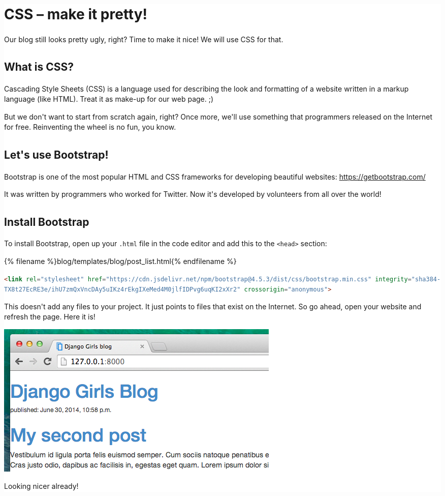 # CSS – make it pretty!

Our blog still looks pretty ugly, right? Time to make it nice! We will use CSS for that.

## What is CSS?

Cascading Style Sheets (CSS) is a language used for describing the look and formatting of a website written in a markup language (like HTML). Treat it as make-up for our web page. ;)

But we don't want to start from scratch again, right? Once more, we'll use something that programmers released on the Internet for free. Reinventing the wheel is no fun, you know.

## Let's use Bootstrap!

Bootstrap is one of the most popular HTML and CSS frameworks for developing beautiful websites: https://getbootstrap.com/

It was written by programmers who worked for Twitter. Now it's developed by volunteers from all over the world!

## Install Bootstrap

To install Bootstrap, open up your `.html` file in the code editor and add this to the `<head>` section:

{% filename %}blog/templates/blog/post_list.html{% endfilename %}
```html
<link rel="stylesheet" href="https://cdn.jsdelivr.net/npm/bootstrap@4.5.3/dist/css/bootstrap.min.css" integrity="sha384-TX8t27EcRE3e/ihU7zmQxVncDAy5uIKz4rEkgIXeMed4M0jlfIDPvg6uqKI2xXr2" crossorigin="anonymous">
```

This doesn't add any files to your project. It just points to files that exist on the Internet. So go ahead, open your website and refresh the page. Here it is!

![Figure 14.1](images/bootstrap1.png)

Looking nicer already!
